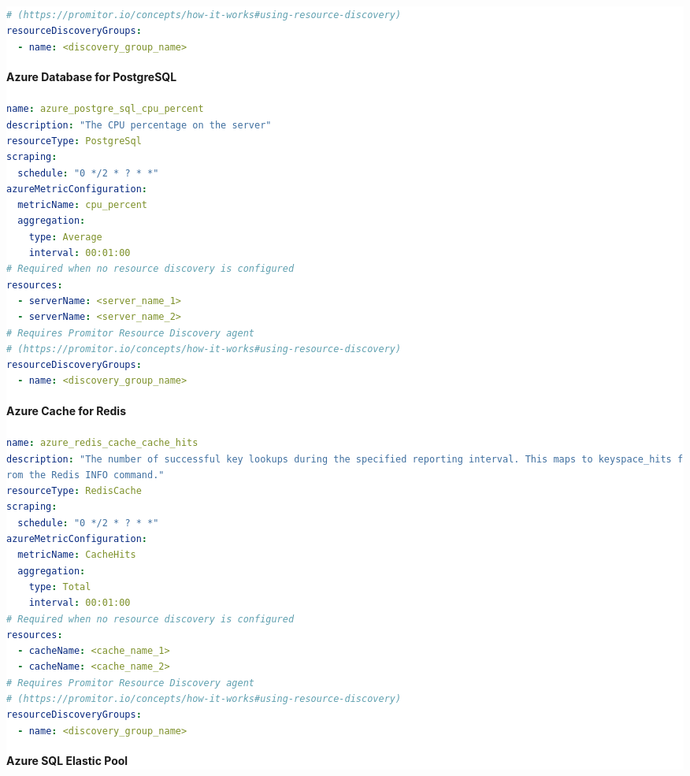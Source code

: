 ```yaml
# (https://promitor.io/concepts/how-it-works#using-resource-discovery)
resourceDiscoveryGroups:
  - name: <discovery_group_name>
```

#### Azure Database for PostgreSQL

```yaml
name: azure_postgre_sql_cpu_percent
description: "The CPU percentage on the server"
resourceType: PostgreSql
scraping:
  schedule: "0 */2 * ? * *"
azureMetricConfiguration:
  metricName: cpu_percent
  aggregation:
    type: Average
    interval: 00:01:00
# Required when no resource discovery is configured
resources:
  - serverName: <server_name_1>
  - serverName: <server_name_2>
# Requires Promitor Resource Discovery agent
# (https://promitor.io/concepts/how-it-works#using-resource-discovery)
resourceDiscoveryGroups:
  - name: <discovery_group_name>
```

#### Azure Cache for Redis

```yaml
name: azure_redis_cache_cache_hits
description: "The number of successful key lookups during the specified reporting interval. This maps to keyspace_hits from the Redis INFO command."
resourceType: RedisCache
scraping:
  schedule: "0 */2 * ? * *"
azureMetricConfiguration:
  metricName: CacheHits
  aggregation:
    type: Total
    interval: 00:01:00
# Required when no resource discovery is configured
resources:
  - cacheName: <cache_name_1>
  - cacheName: <cache_name_2>
# Requires Promitor Resource Discovery agent
# (https://promitor.io/concepts/how-it-works#using-resource-discovery)
resourceDiscoveryGroups:
  - name: <discovery_group_name>
```

#### Azure SQL Elastic Pool
